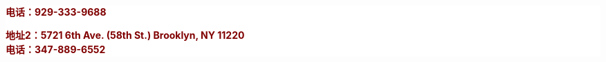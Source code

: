 <span style="color: #800000;"> <strong>电话：929-333-9688</strong></span></p>
<p><span style="color: #800000;"><strong>地址2：5721 6th Ave. (58th St.) Brooklyn, NY 11220</strong></span><br />
<span style="color: #800000;"> <strong>电话：347-889-6552</strong></span></p>
<!-- article content end，）；银鞋会员付费$2，如果没有长期护理计划，也不是银鞋计划，我们就叫福田会员，午餐$3。”</p>
<figure id="attachment_9407872" style="width: 450px" class="wp-caption alignnone"><img class="size-medium wp-image-9407872" src="https://i.epochtimes.com/assets/uploads/2017/07/2d77f7066c1bda97309edcaee9c64126-450x261.jpg" alt="健康饮食" width="450" b="261" /><figcaption class="wp-caption-text">健康饮食</figcaption></figure>
<h2><span style="color: #008000;">各式健康运动?社交文娱丰富</span></h2>
<p>“<ahref="/gb/tag/%E4%B8%AD%E7%BE%8E%E6%8A%A4%E5%81%A5%E6%B4%BB%E5%8A%A8%E4%B8%AD%E5%BF%83.md#1">中美护健活动中心</a>”的Tammy介绍：“这里有太极班、英文班、电脑班、健康舞，有油画，还有国画班，有书法。老师都很用心，学生学的也很用心。大家在一起开开心心。很多老人现在用微信，IPAD和子子孙孙联络，老人家们开始都不会用，我们的电脑老师教他们学会如何使用。”</p>
<p>会员谢昌华老人说：“除了运动，我们还学会了如何用微信，和香港、加拿大的亲戚朋友时常通话。这样非常方便，我们觉得很幸福。”</p>
<p>中心每个星期三是开放日，会请不同社会阶层的人士，如警察、社工、医生、律师、护士、营养师等等来和老人家们做专业知识讲座。社区的议员也经常会来参与。</p>
<p>“中美护健活动中心”目前已发展成两个中心，每个中心有两位厨师，一位负责中餐，一位负责西餐，设有独立卫生的厨房，还有营养师以健康饮食概念为主导，来安排少油、少盐、少糖适合老人的美味午餐。吸引了许多其他老人中心的老人家来参观，后来也转来做MLTC会员。因为他们认为，这里除了各方面条件优越，吃的健康又美味。会员黄秦菁高兴的说：“营养餐从色、香、味、意、形、养方面，我觉得都达到了很高的水平。”</p>
<figure id="attachment_9407877" style="width: 450px" class="wp-caption alignnone"><img class="size-medium wp-image-9407877" src="https://i.epochtimes.com/assets/uploads/2017/07/1bf941414894c3fccf612f37492e070c-450x257.jpg" alt="健身设备" width="450" b="257" /><figcaption class="wp-caption-text">健身设备</figcaption></figure>
<figure id="attachment_9407878" style="width: 450px" class="wp-caption alignnone"><img class="size-medium wp-image-9407878" src="https://i.epochtimes.com/assets/uploads/2017/07/26e543440e5f4298fabd0cde7249701c-450x223.jpg" alt="音乐班" width="450" b="223" /><figcaption class="wp-caption-text">音乐班</figcaption></figure>
<h2><span style="color: #008000;">专业医疗团队</span></h2>
<p>“中美护健活动中心”医务主任伍贤汉介绍，一般的活动中心是不需要医务人员的，但是这里的要求和标准高，就同时有医生和注册护士，还有社工为老人家们提供特别照顾。</p>
<p>一位老人下午在中心拉二胡，突然感觉手部不听使唤，也讲不出话来，其他会员看到他跟不上节拍，就扶他出来找医生和护士，护士帮他量血压，发现高达200多，感觉情况不对，还观察到他的脸一边有点歪斜，判断这是中风的迹象，就赶紧打911，救护车很快赶到，及时把他送到医院。中心的医护人员又陪着他，直到他家里来人，及时做了手术，现在正在康复中。</p>
<h2><span style="color: #008000;">资深社工服务</span></h2>
<p>资深社工蔡创业先生介绍，中心为老人们请来社工在心灵上去照顾他们。有位保先生是新移民，眼内有严重的白内障，但担忧没钱不敢去看医生，中心的职员通过观察发现了他眼中的白内障非常严重，就主动去跟他商量，帮他安排预约眼科医生，还帮他和医生商量如何付账单，并且全程陪同，终于把白内障治好，让他重见光明，中心的老人家们就是当时感人场面的见证。</p>
<p>保泽流先生说：“两只眼睛已经恢复了健康，可以看到东西了，彩色又漂亮。李主任帮我做翻译，帮我去医院，真的很感动人，我觉得，亲人都没那么尽心啦。他们尽心尽力对待我们这些老人。工作人员服务态度很好，对人很热诚。”</p>
<p>还有一个故事的主人公半身不遂，半边身体不能动，经常来中心做一些普通的运动，但当时并不符合资格申请白卡，后来通过中心多方面的协助，最终拿到了白卡；他每天来中心参加各种运动，在工作人员的付出和鼓励下，短短一个月左右，他脚部肌肉的力量加强了很多，已经是能单脚站起来了。</p>
<h2><span style="color: #008000;">爱心关怀 全面照顾</span></h2>
<p>商珂是这里的社工，具有硕士学位，她介绍：“我们是希望尽我们的所能，更多的去帮助到所有有需求的老人，而不是有任何条件和门槛去限制他们。我们不愿意拒绝任何一个有需求的老人家。”</p>
<p>吴婆婆的故事令人动容：因为家庭矛盾，子女遗弃了她，她从外州搬来纽约，非常的无助，在纽约没有亲人，也没有朋友。刚来中心的时候，表现的非常抑郁，经常哭泣。中心为她做了一个忧郁自测表，显示她具有较高的忧郁症状；她本来不符合中心的会员资格，但中心考虑到这样的老人家非常需要被帮助、被关怀，就破格把她当成了福田会员。</p>
<p>大家从各个方面的来照顾她、帮助她，除了身体健康、医药方面有医护人员的照顾，同时还有社工帮她申请了各种福利，一年过后，现在的吴婆婆已经完全健康快乐了。她说：“当时，我的心很痛，孩子赶我出去，我感觉好凄凉……，来到这里，有医生、有护士、社工，又有服务员，样样都齐全，我现在住的很开心。好像有一个家在这里一样。</p>
<figure id="attachment_9407880" style="width: 450px" class="wp-caption alignnone"><img class="size-medium wp-image-9407880" src="https://i.epochtimes.com/assets/uploads/2017/07/54302b8ca15427db7cb2819060c39b16-450x214.jpg" alt="专业知识讲座" width="450" b="214" /><figcaption class="wp-caption-text">专业知识讲座</figcaption></figure>
<p><span style="color: #800000;"><strong>中美护健活动中心</strong></span><br />
<span style="color: #800000;"><strong>坚持回馈社会理念</strong></span></p>
<p><strong><span style="color: #000000;">·副主任Tammy Tam：</span></strong>当他们说我把你当成女儿一样的时候，觉得自己这个工作非常的有意义。</p>
<p><span style="color: #3366ff;"><strong><span style="color: #000000;">·CAIPA营运长沈卉女士</span></strong>：</span>我们从来不给员工压力，没有想方设法去招长期护理的病人，虽然把这些病人招到会赚钱，但我一向认为，只要服务好，路走的正，那些会员自然会来。因为我们的要求蛮高的，一定要有爱心、耐心，还有同理心。三心缺一不可。</p>
<p><span style="color: #800000;"><strong>会员真情感激</strong></span></p>
<p><span style="color: #000000;">·张栋材：</span>健康方面比以前好。我们特别感谢这些医生们，还有这些经理、护士，所有的服务人员。对CAIPA十分的感谢。</p>
<p><span style="color: #000000;">·谢昌华：</span>我很感谢中美医协基金会设立这个护健中心给我们这些老人家在这里活动，让我们更健康，过优质的生活。</p>
<p><span style="color: #000000;">·黄秦菁：</span>我们老人在这里，大家都觉得是一个温馨的大家庭，在这里真的是感觉到，老有所养，老有所依，老有所靠，老有所乐。</p>
<p><span style="color: #000000;">·丁占明：</span>我觉得中美护健中心的服务非常好，我爱中美，中美是我的家。</p>
<p><span style="color: #000000;">·李秀娟：</span>我会推荐所有人来这里。<br />
<span style="color: #800000;"><strong>中美护健活动中心</strong></span><br />
<span style="color: #800000;"> <strong>地址1：1933 86th St. Brooklyn, NY 11214</strong></span><br />
<span style="color: #800000;"> <strong>电话：929-333-9688</strong></span></p>
<p><span style="color: #800000;"><strong>地址2：5721 6th Ave. (58th St.) Brooklyn, NY 11220</strong></span><br />
<span style="color: #800000;"> <strong>电话：347-889-6552</strong></span></p>
